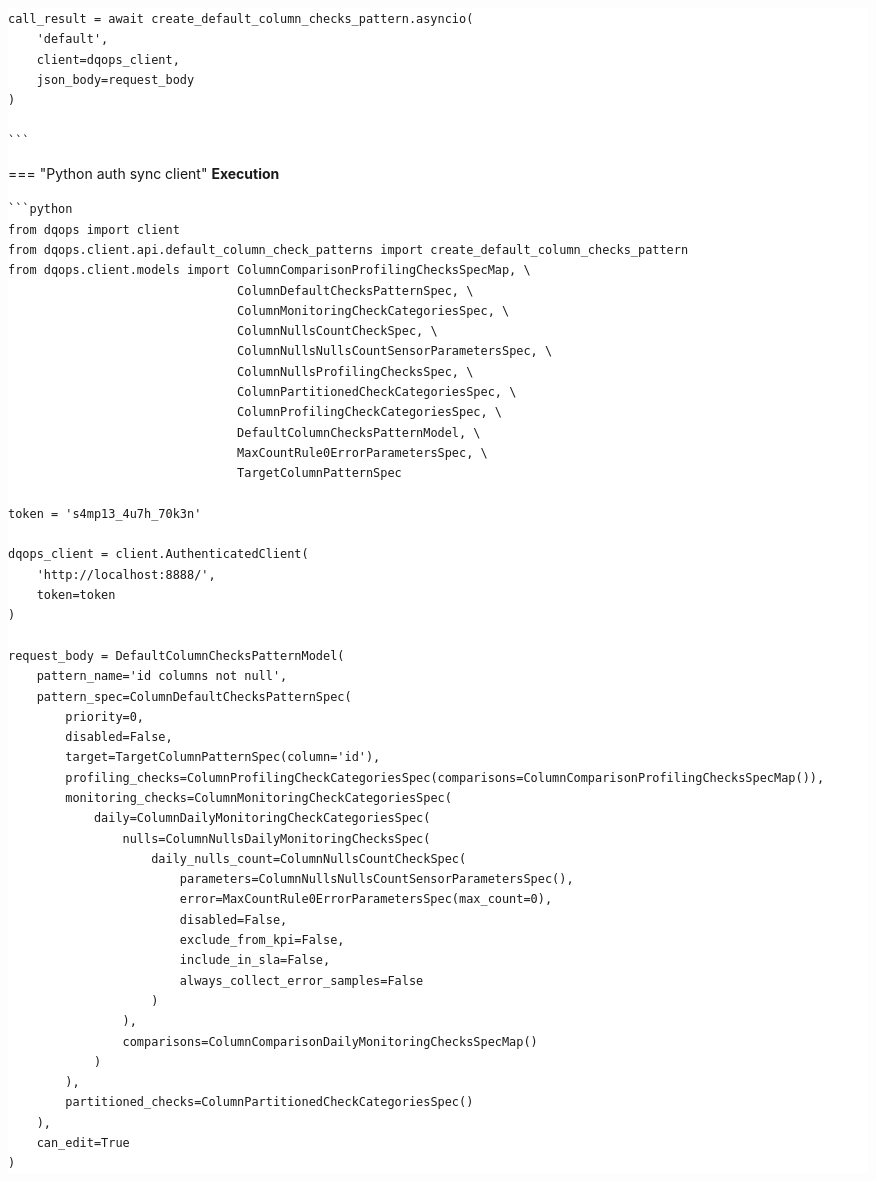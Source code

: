 	call_result = await create_default_column_checks_pattern.asyncio(
	    'default',
	    client=dqops_client,
	    json_body=request_body
	)
	
    ```

    


=== "Python auth sync client"
    **Execution**

    ```python
    from dqops import client
	from dqops.client.api.default_column_check_patterns import create_default_column_checks_pattern
	from dqops.client.models import ColumnComparisonProfilingChecksSpecMap, \
	                                ColumnDefaultChecksPatternSpec, \
	                                ColumnMonitoringCheckCategoriesSpec, \
	                                ColumnNullsCountCheckSpec, \
	                                ColumnNullsNullsCountSensorParametersSpec, \
	                                ColumnNullsProfilingChecksSpec, \
	                                ColumnPartitionedCheckCategoriesSpec, \
	                                ColumnProfilingCheckCategoriesSpec, \
	                                DefaultColumnChecksPatternModel, \
	                                MaxCountRule0ErrorParametersSpec, \
	                                TargetColumnPatternSpec
	
	token = 's4mp13_4u7h_70k3n'
	
	dqops_client = client.AuthenticatedClient(
	    'http://localhost:8888/',
	    token=token
	)
	
	request_body = DefaultColumnChecksPatternModel(
		pattern_name='id columns not null',
		pattern_spec=ColumnDefaultChecksPatternSpec(
			priority=0,
			disabled=False,
			target=TargetColumnPatternSpec(column='id'),
			profiling_checks=ColumnProfilingCheckCategoriesSpec(comparisons=ColumnComparisonProfilingChecksSpecMap()),
			monitoring_checks=ColumnMonitoringCheckCategoriesSpec(
				daily=ColumnDailyMonitoringCheckCategoriesSpec(
					nulls=ColumnNullsDailyMonitoringChecksSpec(
						daily_nulls_count=ColumnNullsCountCheckSpec(
							parameters=ColumnNullsNullsCountSensorParametersSpec(),
							error=MaxCountRule0ErrorParametersSpec(max_count=0),
							disabled=False,
							exclude_from_kpi=False,
							include_in_sla=False,
							always_collect_error_samples=False
						)
					),
					comparisons=ColumnComparisonDailyMonitoringChecksSpecMap()
				)
			),
			partitioned_checks=ColumnPartitionedCheckCategoriesSpec()
		),
		can_edit=True
	)
	